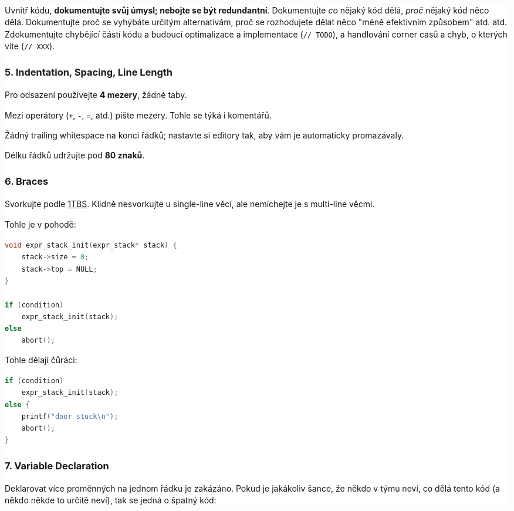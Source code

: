   ```c
  ```

Uvnitř kódu, __dokumentujte svůj úmysl; nebojte se být redundantní__.
Dokumentujte _co_ nějaký kód dělá, _proč_ nějaký kód něco dělá. Dokumentujte
proč se vyhýbáte určitým alternativám, proč se rozhodujete dělat něco "méně
efektivním způsobem" atd. atd. Zdokumentujte chybějící částí kódu a budoucí
optimalizace a implementace (`// TODO`), a handlování corner casů a chyb, o
kterých víte (`// XXX`).

### 5. Indentation, Spacing, Line Length

Pro odsazení používejte __4 mezery__, žádné taby.

Mezi operátory (`+`, `-`, `=`, atd.) pište mezery. Tohle se týká i komentářů.

Žádný trailing whitespace na konci řádků; nastavte si editory tak, aby vám je
automaticky promazávaly.

Délku řádků udržujte pod __80 znaků__.

### 6. Braces

Svorkujte podle [1TBS](https://en.wikipedia.org/wiki/Indentation_style#One_True_Brace).
Klidně nesvorkujte u single-line věcí, ale nemíchejte je s multi-line věcmi.

Tohle je v pohodě:

  ```c
  void expr_stack_init(expr_stack* stack) {
      stack->size = 0;
      stack->top = NULL;
  }

  if (condition)
      expr_stack_init(stack);
  else
      abort();
  ```

Tohle dělají čůráci:

  ```c
  if (condition)
      expr_stack_init(stack);
  else {
      printf("door stuck\n");
      abort();
  }
  ```

### 7. Variable Declaration

Deklarovat více proměnných na jednom řádku je zakázáno. Pokud je jakákoliv
šance, že někdo v týmu neví, co dělá tento kód (a někdo někde to určitě neví),
tak se jedná o špatný kód:
